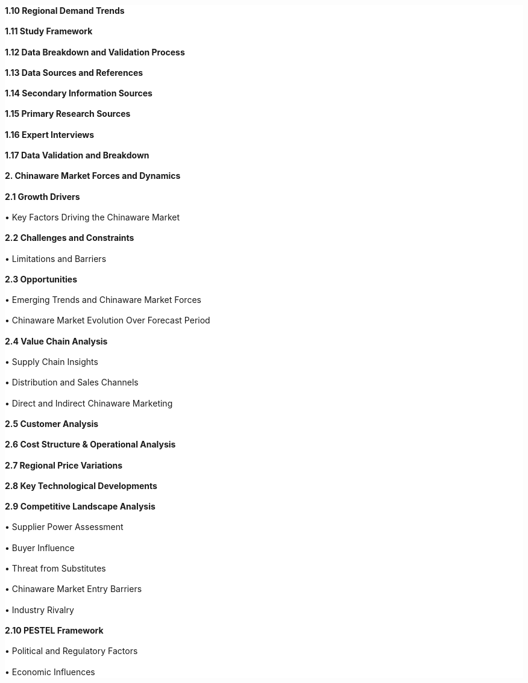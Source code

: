 <strong>1.10 Regional Demand Trends</strong>

<strong>1.11 Study Framework</strong>

<strong>1.12 Data Breakdown and Validation Process</strong>

<strong>1.13 Data Sources and References</strong>

<strong>1.14 Secondary Information Sources</strong>

<strong>1.15 Primary Research Sources</strong>

<strong>1.16 Expert Interviews</strong>

<strong>1.17 Data Validation and Breakdown</strong>

<strong>2. Chinaware Market Forces and Dynamics</strong>

<strong>2.1 Growth Drivers</strong>

• Key Factors Driving the Chinaware Market

<strong>2.2 Challenges and Constraints</strong>

• Limitations and Barriers

<strong>2.3 Opportunities</strong>

• Emerging Trends and Chinaware Market Forces

• Chinaware Market Evolution Over Forecast Period

<strong>2.4 Value Chain Analysis</strong>

• Supply Chain Insights

• Distribution and Sales Channels

• Direct and Indirect Chinaware Marketing

<strong>2.5 Customer Analysis</strong>

<strong>2.6 Cost Structure & Operational Analysis</strong>

<strong>2.7 Regional Price Variations</strong>

<strong>2.8 Key Technological Developments</strong>

<strong>2.9 Competitive Landscape Analysis</strong>

• Supplier Power Assessment

• Buyer Influence

• Threat from Substitutes

• Chinaware Market Entry Barriers

• Industry Rivalry

<strong>2.10 PESTEL Framework</strong>

• Political and Regulatory Factors

• Economic Influences
